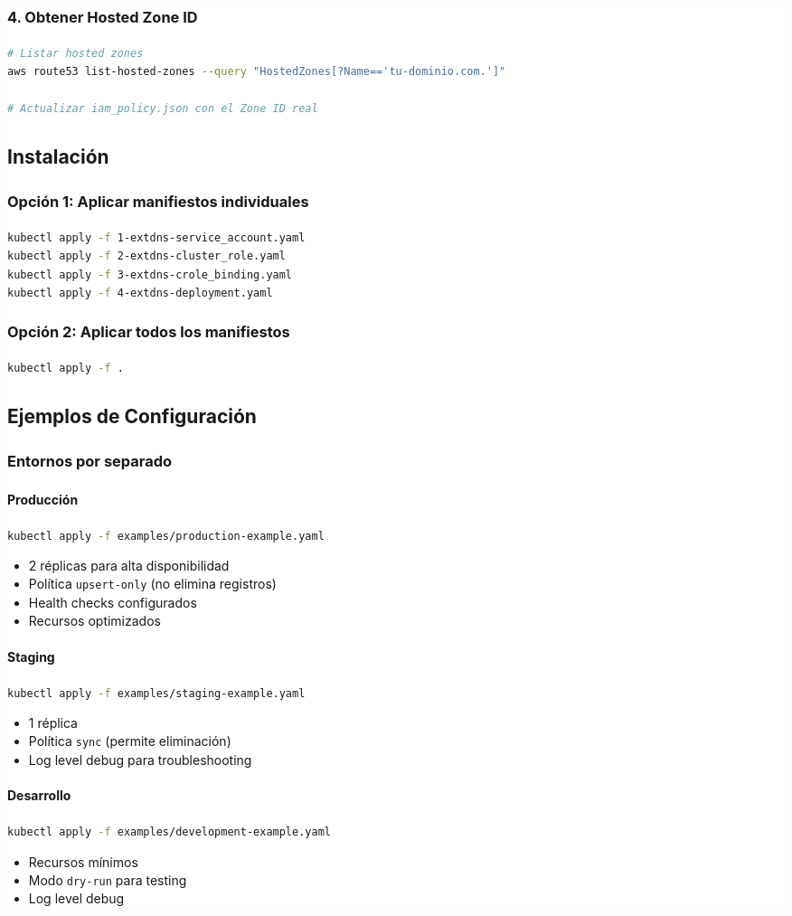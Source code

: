 ### 4. Obtener Hosted Zone ID

```bash
# Listar hosted zones
aws route53 list-hosted-zones --query "HostedZones[?Name=='tu-dominio.com.']"

# Actualizar iam_policy.json con el Zone ID real
```

## Instalación

### Opción 1: Aplicar manifiestos individuales

```bash
kubectl apply -f 1-extdns-service_account.yaml
kubectl apply -f 2-extdns-cluster_role.yaml
kubectl apply -f 3-extdns-crole_binding.yaml
kubectl apply -f 4-extdns-deployment.yaml
```

### Opción 2: Aplicar todos los manifiestos

```bash
kubectl apply -f .
```

## Ejemplos de Configuración

### Entornos por separado

#### Producción
```bash
kubectl apply -f examples/production-example.yaml
```
- 2 réplicas para alta disponibilidad
- Política `upsert-only` (no elimina registros)
- Health checks configurados
- Recursos optimizados

#### Staging
```bash
kubectl apply -f examples/staging-example.yaml
```
- 1 réplica
- Política `sync` (permite eliminación)
- Log level debug para troubleshooting

#### Desarrollo
```bash
kubectl apply -f examples/development-example.yaml
```
- Recursos mínimos
- Modo `dry-run` para testing
- Log level debug
